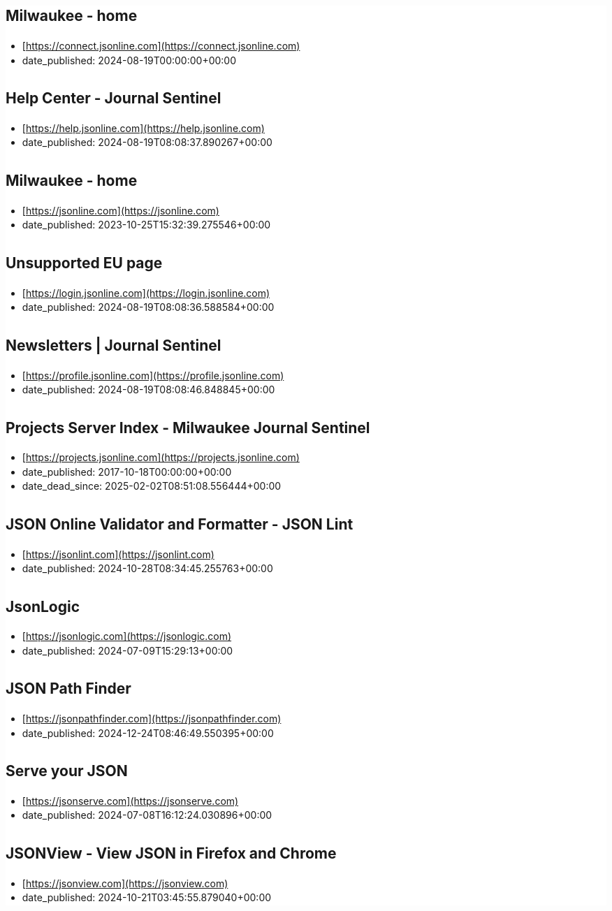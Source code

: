  ## Milwaukee - home
 - [https://connect.jsonline.com](https://connect.jsonline.com)
 - date_published: 2024-08-19T00:00:00+00:00

 ## Help Center - Journal Sentinel
 - [https://help.jsonline.com](https://help.jsonline.com)
 - date_published: 2024-08-19T08:08:37.890267+00:00

 ## Milwaukee - home
 - [https://jsonline.com](https://jsonline.com)
 - date_published: 2023-10-25T15:32:39.275546+00:00

 ## Unsupported EU page
 - [https://login.jsonline.com](https://login.jsonline.com)
 - date_published: 2024-08-19T08:08:36.588584+00:00

 ## Newsletters | Journal Sentinel
 - [https://profile.jsonline.com](https://profile.jsonline.com)
 - date_published: 2024-08-19T08:08:46.848845+00:00

 ## Projects Server Index - Milwaukee Journal Sentinel
 - [https://projects.jsonline.com](https://projects.jsonline.com)
 - date_published: 2017-10-18T00:00:00+00:00
 - date_dead_since: 2025-02-02T08:51:08.556444+00:00

 ## JSON Online Validator and Formatter - JSON Lint
 - [https://jsonlint.com](https://jsonlint.com)
 - date_published: 2024-10-28T08:34:45.255763+00:00

 ## JsonLogic
 - [https://jsonlogic.com](https://jsonlogic.com)
 - date_published: 2024-07-09T15:29:13+00:00

 ## JSON Path Finder
 - [https://jsonpathfinder.com](https://jsonpathfinder.com)
 - date_published: 2024-12-24T08:46:49.550395+00:00

 ## Serve your JSON
 - [https://jsonserve.com](https://jsonserve.com)
 - date_published: 2024-07-08T16:12:24.030896+00:00

 ## JSONView - View JSON in Firefox and Chrome
 - [https://jsonview.com](https://jsonview.com)
 - date_published: 2024-10-21T03:45:55.879040+00:00
